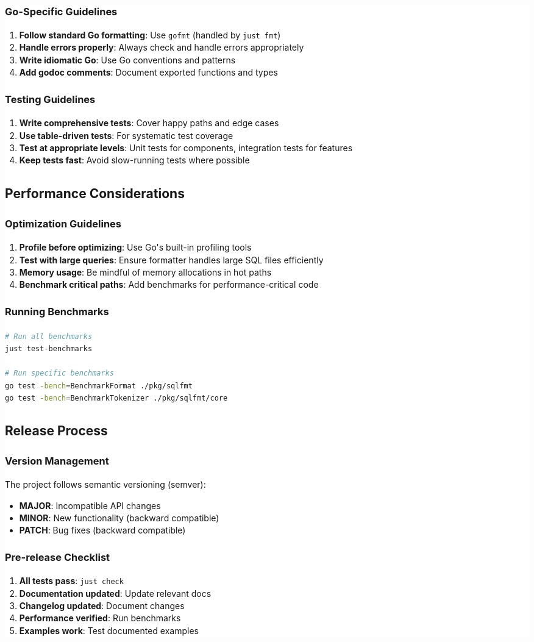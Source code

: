 ### Go-Specific Guidelines

1. **Follow standard Go formatting**: Use `gofmt` (handled by `just fmt`)
2. **Handle errors properly**: Always check and handle errors appropriately
3. **Write idiomatic Go**: Use Go conventions and patterns
4. **Add godoc comments**: Document exported functions and types

### Testing Guidelines

1. **Write comprehensive tests**: Cover happy paths and edge cases
2. **Use table-driven tests**: For systematic test coverage
3. **Test at appropriate levels**: Unit tests for components, integration tests for features
4. **Keep tests fast**: Avoid slow-running tests where possible

## Performance Considerations

### Optimization Guidelines

1. **Profile before optimizing**: Use Go's built-in profiling tools
2. **Test with large queries**: Ensure formatter handles large SQL files efficiently
3. **Memory usage**: Be mindful of memory allocations in hot paths
4. **Benchmark critical paths**: Add benchmarks for performance-critical code

### Running Benchmarks

```bash
# Run all benchmarks
just test-benchmarks

# Run specific benchmarks
go test -bench=BenchmarkFormat ./pkg/sqlfmt
go test -bench=BenchmarkTokenizer ./pkg/sqlfmt/core
```

## Release Process

### Version Management

The project follows semantic versioning (semver):
- **MAJOR**: Incompatible API changes
- **MINOR**: New functionality (backward compatible)
- **PATCH**: Bug fixes (backward compatible)

### Pre-release Checklist

1. **All tests pass**: `just check`
2. **Documentation updated**: Update relevant docs
3. **Changelog updated**: Document changes
4. **Performance verified**: Run benchmarks
5. **Examples work**: Test documented examples

